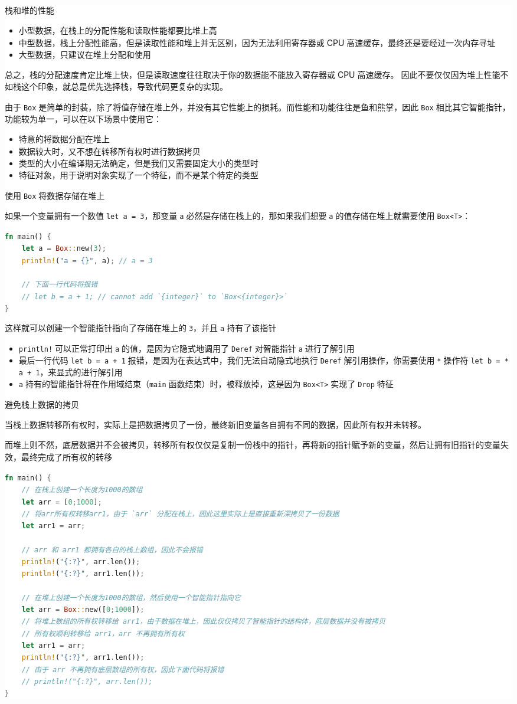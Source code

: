 栈和堆的性能

- 小型数据，在栈上的分配性能和读取性能都要比堆上高
- 中型数据，栈上分配性能高，但是读取性能和堆上并无区别，因为无法利用寄存器或 CPU 高速缓存，最终还是要经过一次内存寻址
- 大型数据，只建议在堆上分配和使用

总之，栈的分配速度肯定比堆上快，但是读取速度往往取决于你的数据能不能放入寄存器或 CPU 高速缓存。 因此不要仅仅因为堆上性能不如栈这个印象，就总是优先选择栈，导致代码更复杂的实现。

由于 `Box` 是简单的封装，除了将值存储在堆上外，并没有其它性能上的损耗。而性能和功能往往是鱼和熊掌，因此 `Box` 相比其它智能指针，功能较为单一，可以在以下场景中使用它：

- 特意的将数据分配在堆上
- 数据较大时，又不想在转移所有权时进行数据拷贝
- 类型的大小在编译期无法确定，但是我们又需要固定大小的类型时
- 特征对象，用于说明对象实现了一个特征，而不是某个特定的类型

使用 `Box` 将数据存储在堆上

如果一个变量拥有一个数值 `let a = 3`，那变量 `a` 必然是存储在栈上的，那如果我们想要 `a` 的值存储在堆上就需要使用 `Box<T>`：

```rust
fn main() {
    let a = Box::new(3);
    println!("a = {}", a); // a = 3

    // 下面一行代码将报错
    // let b = a + 1; // cannot add `{integer}` to `Box<{integer}>`
}
```

这样就可以创建一个智能指针指向了存储在堆上的 `3`，并且 `a` 持有了该指针

- `println!` 可以正常打印出 `a` 的值，是因为它隐式地调用了 `Deref` 对智能指针 `a` 进行了解引用
- 最后一行代码 `let b = a + 1` 报错，是因为在表达式中，我们无法自动隐式地执行 `Deref` 解引用操作，你需要使用 `*` 操作符 `let b = *a + 1`，来显式的进行解引用
- `a` 持有的智能指针将在作用域结束（`main` 函数结束）时，被释放掉，这是因为 `Box<T>` 实现了 `Drop` 特征

避免栈上数据的拷贝

当栈上数据转移所有权时，实际上是把数据拷贝了一份，最终新旧变量各自拥有不同的数据，因此所有权并未转移。

而堆上则不然，底层数据并不会被拷贝，转移所有权仅仅是复制一份栈中的指针，再将新的指针赋予新的变量，然后让拥有旧指针的变量失效，最终完成了所有权的转移

```rust
fn main() {
    // 在栈上创建一个长度为1000的数组
    let arr = [0;1000];
    // 将arr所有权转移arr1，由于 `arr` 分配在栈上，因此这里实际上是直接重新深拷贝了一份数据
    let arr1 = arr;

    // arr 和 arr1 都拥有各自的栈上数组，因此不会报错
    println!("{:?}", arr.len());
    println!("{:?}", arr1.len());

    // 在堆上创建一个长度为1000的数组，然后使用一个智能指针指向它
    let arr = Box::new([0;1000]);
    // 将堆上数组的所有权转移给 arr1，由于数据在堆上，因此仅仅拷贝了智能指针的结构体，底层数据并没有被拷贝
    // 所有权顺利转移给 arr1，arr 不再拥有所有权
    let arr1 = arr;
    println!("{:?}", arr1.len());
    // 由于 arr 不再拥有底层数组的所有权，因此下面代码将报错
    // println!("{:?}", arr.len());
}
```
